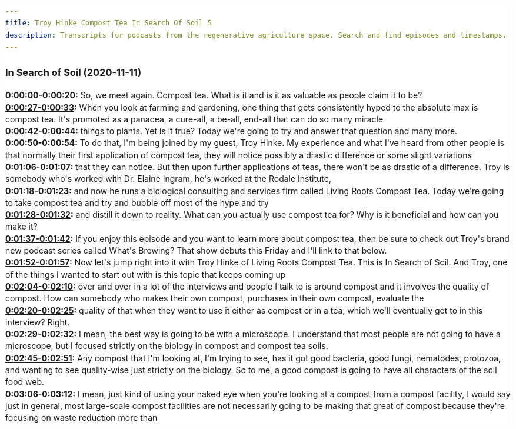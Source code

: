 ```yaml
---
title: Troy Hinke Compost Tea In Search Of Soil 5
description: Transcripts for podcasts from the regenerative agriculture space. Search and find episodes and timestamps.
---
```


### In Search of Soil  (2020-11-11)  

**[0:00:00-0:00:20](https://traffic.libsyn.com/secure/insearchofsoil/iSOS-05-TroyHinke-CompostTea-FullEpisode.mp3#t=0:00:00):**  So, we meet again.  Compost tea.  What is it and is it as valuable as people claim it to be?  
**[0:00:27-0:00:33](https://traffic.libsyn.com/secure/insearchofsoil/iSOS-05-TroyHinke-CompostTea-FullEpisode.mp3#t=0:00:27):**  When you look at farming and gardening, one thing that gets consistently hyped to the  absolute max is compost tea.  It's promoted as a panacea, a cure-all, a be-all, end-all that can do so many miracle  
**[0:00:42-0:00:44](https://traffic.libsyn.com/secure/insearchofsoil/iSOS-05-TroyHinke-CompostTea-FullEpisode.mp3#t=0:00:42):**  things to plants.  Yet is it true?  Today we're going to try and answer that question and many more.  
**[0:00:50-0:00:54](https://traffic.libsyn.com/secure/insearchofsoil/iSOS-05-TroyHinke-CompostTea-FullEpisode.mp3#t=0:00:50):**  To do that, I'm being joined by my guest, Troy Hinke.  My experience and what I've heard from other people is that normally their first application  of compost tea, they will notice possibly a drastic difference or some slight variations  
**[0:01:06-0:01:07](https://traffic.libsyn.com/secure/insearchofsoil/iSOS-05-TroyHinke-CompostTea-FullEpisode.mp3#t=0:01:06):**  that they can notice.  But then upon further applications of teas, there won't be as drastic of a difference.  Troy is somebody who's worked with Dr. Elaine Ingram, he's worked at the Rodale Institute,  
**[0:01:18-0:01:23](https://traffic.libsyn.com/secure/insearchofsoil/iSOS-05-TroyHinke-CompostTea-FullEpisode.mp3#t=0:01:18):**  and now he runs a biological consulting and services firm called Living Roots Compost  Tea.  Today we're going to take compost tea and try and bubble off most of the hype and try  
**[0:01:28-0:01:32](https://traffic.libsyn.com/secure/insearchofsoil/iSOS-05-TroyHinke-CompostTea-FullEpisode.mp3#t=0:01:28):**  and distill it down to reality.  What can you actually use compost tea for?  Why is it beneficial and how can you make it?  
**[0:01:37-0:01:42](https://traffic.libsyn.com/secure/insearchofsoil/iSOS-05-TroyHinke-CompostTea-FullEpisode.mp3#t=0:01:37):**  If you enjoy this episode and you want to learn more about compost tea, then be sure  to check out Troy's brand new podcast series called What's Brewing?  That show debuts this Friday and I'll link to that below.  
**[0:01:52-0:01:57](https://traffic.libsyn.com/secure/insearchofsoil/iSOS-05-TroyHinke-CompostTea-FullEpisode.mp3#t=0:01:52):**  Now let's jump right into it with Troy Hinke of Living Roots Compost Tea.  This is In Search of Soil.  And Troy, one of the things I wanted to start out with is this topic that keeps coming up  
**[0:02:04-0:02:10](https://traffic.libsyn.com/secure/insearchofsoil/iSOS-05-TroyHinke-CompostTea-FullEpisode.mp3#t=0:02:04):**  over and over in a lot of the interviews and people I talk to is around compost and it  involves the quality of compost.  How can somebody who makes their own compost, purchases in their own compost, evaluate the  
**[0:02:20-0:02:25](https://traffic.libsyn.com/secure/insearchofsoil/iSOS-05-TroyHinke-CompostTea-FullEpisode.mp3#t=0:02:20):**  quality of that when they want to use it either as compost or in a tea, which we'll eventually  get to in this interview?  Right.  
**[0:02:29-0:02:32](https://traffic.libsyn.com/secure/insearchofsoil/iSOS-05-TroyHinke-CompostTea-FullEpisode.mp3#t=0:02:29):**  I mean, the best way is going to be with a microscope.  I understand that most people are not going to have a microscope, but I focused strictly  on the biology in compost and compost tea soils.  
**[0:02:45-0:02:51](https://traffic.libsyn.com/secure/insearchofsoil/iSOS-05-TroyHinke-CompostTea-FullEpisode.mp3#t=0:02:45):**  Any compost that I'm looking at, I'm trying to see, has it got good bacteria, good fungi,  nematodes, protozoa, and wanting to see quality-wise just strictly on the biology.  So to me, a good compost is going to have all characters of the soil food web.  
**[0:03:06-0:03:12](https://traffic.libsyn.com/secure/insearchofsoil/iSOS-05-TroyHinke-CompostTea-FullEpisode.mp3#t=0:03:06):**  I mean, just kind of using your naked eye when you're looking at a compost from a compost  facility, I would say just in general, most large-scale compost facilities are not necessarily  going to be making that great of compost because they're focusing on waste reduction more than  